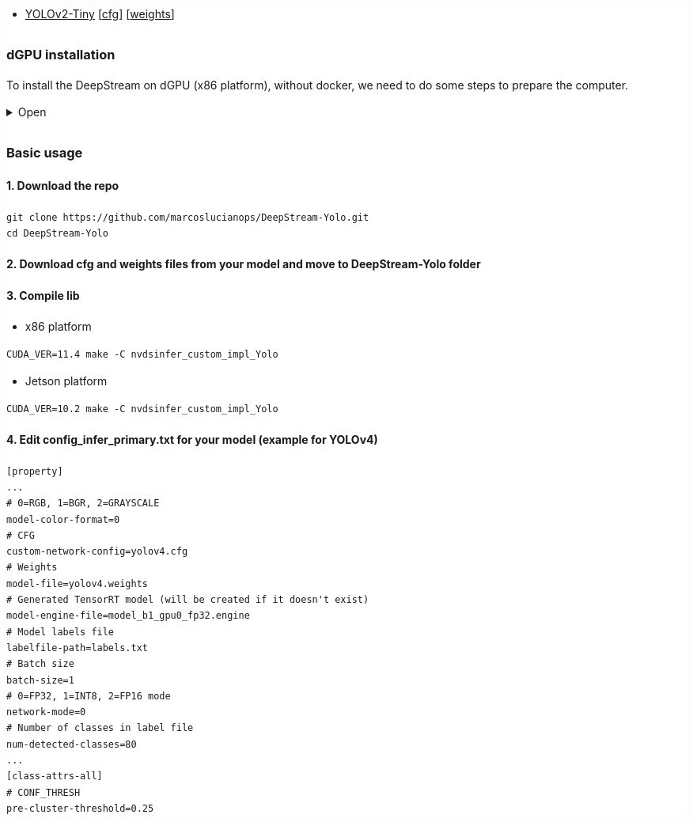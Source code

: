 * [YOLOv2-Tiny](https://github.com/pjreddie/darknet) [[cfg](https://raw.githubusercontent.com/pjreddie/darknet/master/cfg/yolov2-tiny.cfg)] [[weights](https://pjreddie.com/media/files/yolov2-tiny.weights)]

##

### dGPU installation

To install the DeepStream on dGPU (x86 platform), without docker, we need to do some steps to prepare the computer.

<details><summary>Open</summary></details>

##

### Basic usage

#### 1. Download the repo

```
git clone https://github.com/marcoslucianops/DeepStream-Yolo.git
cd DeepStream-Yolo
```

#### 2. Download cfg and weights files from your model and move to DeepStream-Yolo folder

#### 3. Compile lib

* x86 platform

```
CUDA_VER=11.4 make -C nvdsinfer_custom_impl_Yolo
```

* Jetson platform

```
CUDA_VER=10.2 make -C nvdsinfer_custom_impl_Yolo
```

#### 4. Edit config_infer_primary.txt for your model (example for YOLOv4)

```
[property]
...
# 0=RGB, 1=BGR, 2=GRAYSCALE
model-color-format=0
# CFG
custom-network-config=yolov4.cfg
# Weights
model-file=yolov4.weights
# Generated TensorRT model (will be created if it doesn't exist)
model-engine-file=model_b1_gpu0_fp32.engine
# Model labels file
labelfile-path=labels.txt
# Batch size
batch-size=1
# 0=FP32, 1=INT8, 2=FP16 mode
network-mode=0
# Number of classes in label file
num-detected-classes=80
...
[class-attrs-all]
# CONF_THRESH
pre-cluster-threshold=0.25
```
